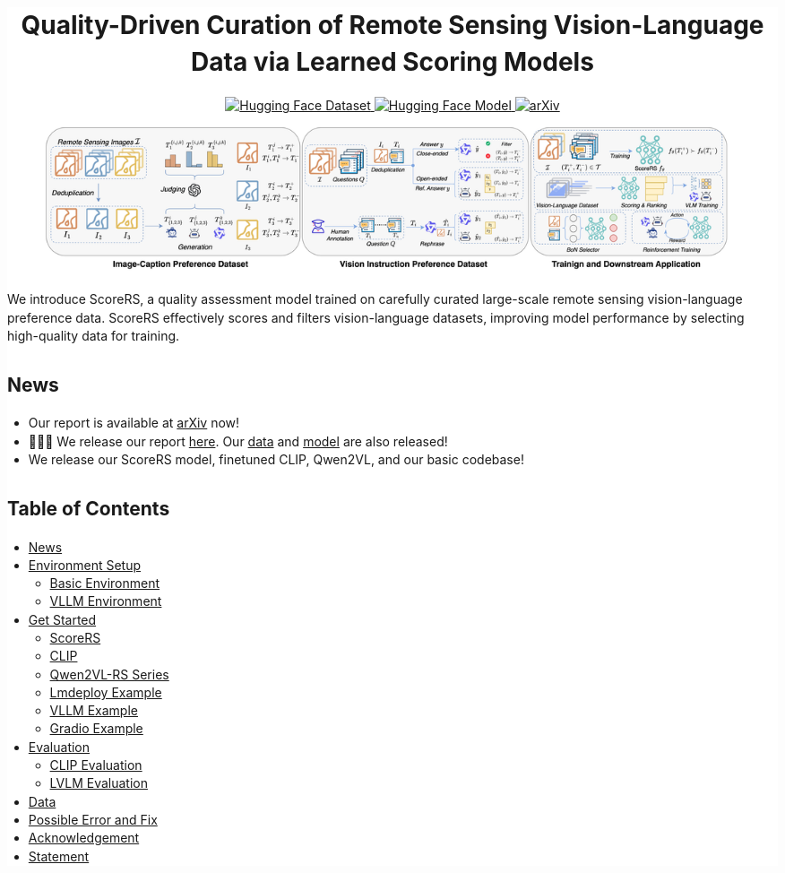 <h1 align="center"> Quality-Driven Curation of Remote Sensing Vision-Language Data via Learned Scoring Models </h1> 

<p align="center">
    <a href="https://huggingface.co/datasets/LHRS/RSRM">
        <img alt="Hugging Face Dataset" src="https://img.shields.io/badge/🤗%20Hugging%20Face-Dataset-blue">
    </a>
    <a href="https://huggingface.co/collections/PumpkinCat/scorers-67beba8b1f20eec61f2d0c12">
        <img alt="Hugging Face Model" src="https://img.shields.io/badge/🤗%20Hugging%20Face-Model-yellow">
    </a>
    <a href="https://arxiv.org/abs/2503.00743">
        <img alt="arXiv" src="https://img.shields.io/badge/arXiv-2503.00743-b31b1b">
    </a>
</p>

<p align="center">
  <img src="assets/data_engine.png" alt="ScoreRS Overview" width="800px">
</p>

We introduce ScoreRS, a quality assessment model trained on carefully curated large-scale remote sensing vision-language preference data. ScoreRS effectively scores and filters vision-language datasets, improving model performance by selecting high-quality data for training.

## News
+ Our report is available at [arXiv](https://arxiv.org/abs/2503.00743) now!
+ 🎉🎉🎉 We release our report [here](./assets/ScoreRS.pdf). Our [data](https://huggingface.co/datasets/LHRS/RSRM) and [model](https://huggingface.co/collections/PumpkinCat/scorers-67beba8b1f20eec61f2d0c12) are also released!
+ We release our ScoreRS model, finetuned CLIP, Qwen2VL, and our basic codebase!

## Table of Contents
- [News](#news)
- [Environment Setup](#environment-setup)
  - [Basic Environment](#basic-environment)
  - [VLLM Environment](#vllm-environment)
- [Get Started](#get-started)
  - [ScoreRS](#scorers)
  - [CLIP](#clip)
  - [Qwen2VL-RS Series](#qwen2vl-rs-series)
  - [Lmdeploy Example](#lmdeploy-example-usage-of-qwen2vl-rs-series)
  - [VLLM Example](#vllm-example-usage-of-qwen2vl-rs-series)
  - [Gradio Example](#gradio-example-usage-of-qwen2vl-rs-series)
- [Evaluation](#evaluation)
  - [CLIP Evaluation](#clip-evaluation)
  - [LVLM Evaluation](#lvlm-evaluation)
- [Data](#data)
- [Possible Error and Fix](#possible-error-and-fix)
- [Acknowledgement](#acknowledgement)
- [Statement](#statement)
